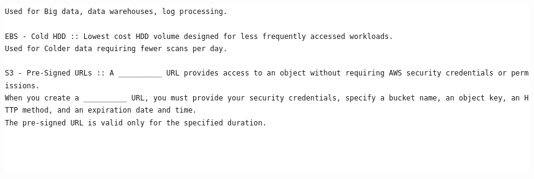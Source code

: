 ```
Used for Big data, data warehouses, log processing.

EBS - Cold HDD :: Lowest cost HDD volume designed for less frequently accessed workloads.
Used for Colder data requiring fewer scans per day.

S3 - Pre-Signed URLs :: A __________ URL provides access to an object without requiring AWS security credentials or permissions.
When you create a __________ URL, you must provide your security credentials, specify a bucket name, an object key, an HTTP method, and an expiration date and time. 
The pre-signed URL is valid only for the specified duration.

```



```



